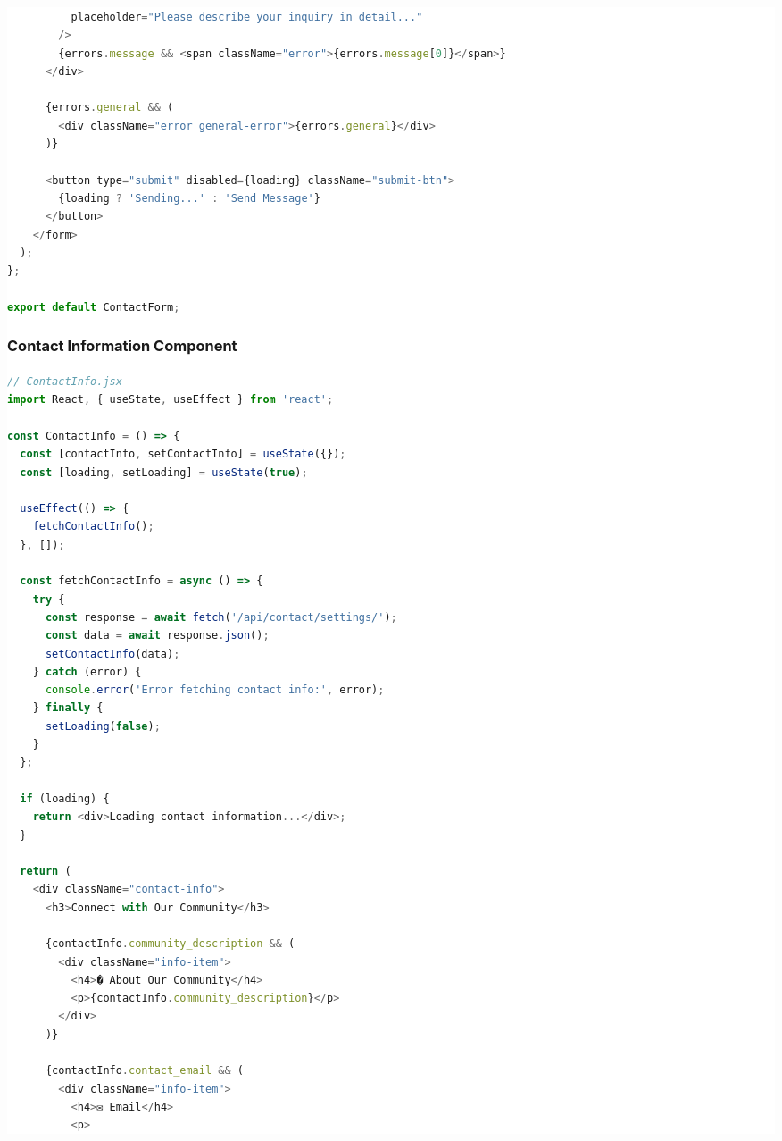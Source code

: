```javascript
          placeholder="Please describe your inquiry in detail..."
        />
        {errors.message && <span className="error">{errors.message[0]}</span>}
      </div>

      {errors.general && (
        <div className="error general-error">{errors.general}</div>
      )}

      <button type="submit" disabled={loading} className="submit-btn">
        {loading ? 'Sending...' : 'Send Message'}
      </button>
    </form>
  );
};

export default ContactForm;
```

### Contact Information Component
```javascript
// ContactInfo.jsx
import React, { useState, useEffect } from 'react';

const ContactInfo = () => {
  const [contactInfo, setContactInfo] = useState({});
  const [loading, setLoading] = useState(true);

  useEffect(() => {
    fetchContactInfo();
  }, []);

  const fetchContactInfo = async () => {
    try {
      const response = await fetch('/api/contact/settings/');
      const data = await response.json();
      setContactInfo(data);
    } catch (error) {
      console.error('Error fetching contact info:', error);
    } finally {
      setLoading(false);
    }
  };

  if (loading) {
    return <div>Loading contact information...</div>;
  }

  return (
    <div className="contact-info">
      <h3>Connect with Our Community</h3>

      {contactInfo.community_description && (
        <div className="info-item">
          <h4>�️ About Our Community</h4>
          <p>{contactInfo.community_description}</p>
        </div>
      )}

      {contactInfo.contact_email && (
        <div className="info-item">
          <h4>✉️ Email</h4>
          <p>
```
